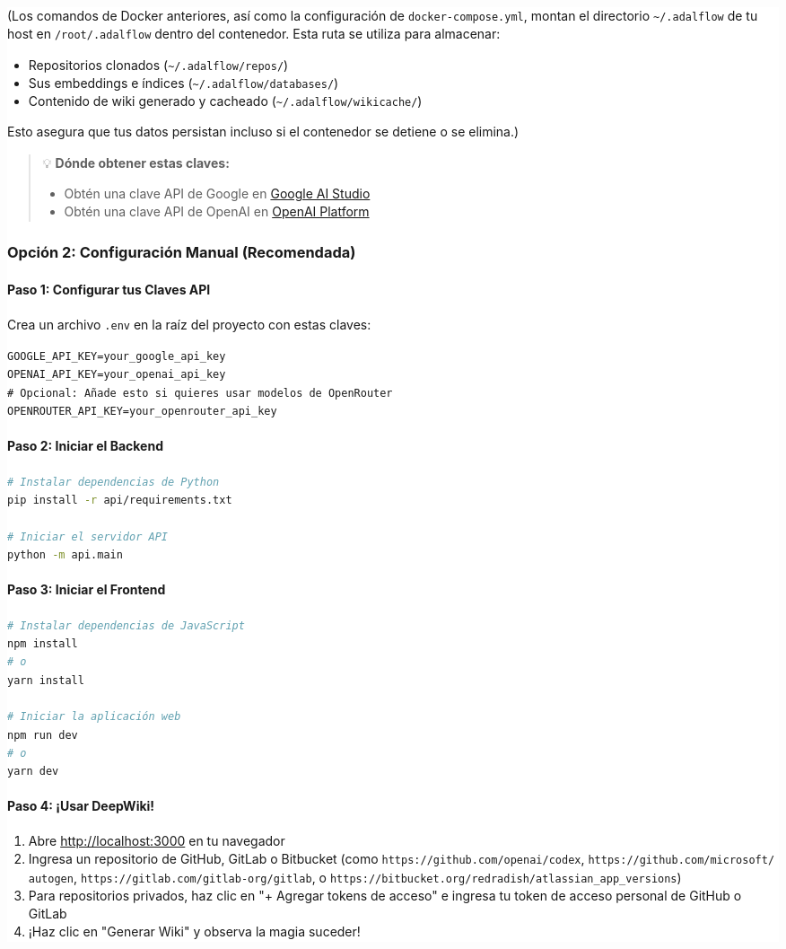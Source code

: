 (Los comandos de Docker anteriores, así como la configuración de `docker-compose.yml`, montan el directorio `~/.adalflow` de tu host en `/root/.adalflow` dentro del contenedor. Esta ruta se utiliza para almacenar:
- Repositorios clonados (`~/.adalflow/repos/`)
- Sus embeddings e índices (`~/.adalflow/databases/`)
- Contenido de wiki generado y cacheado (`~/.adalflow/wikicache/`)

Esto asegura que tus datos persistan incluso si el contenedor se detiene o se elimina.)

> 💡 **Dónde obtener estas claves:**
> - Obtén una clave API de Google en [Google AI Studio](https://makersuite.google.com/app/apikey)
> - Obtén una clave API de OpenAI en [OpenAI Platform](https://platform.openai.com/api-keys)

### Opción 2: Configuración Manual (Recomendada)

#### Paso 1: Configurar tus Claves API

Crea un archivo `.env` en la raíz del proyecto con estas claves:

```
GOOGLE_API_KEY=your_google_api_key
OPENAI_API_KEY=your_openai_api_key
# Opcional: Añade esto si quieres usar modelos de OpenRouter
OPENROUTER_API_KEY=your_openrouter_api_key
```

#### Paso 2: Iniciar el Backend

```bash
# Instalar dependencias de Python
pip install -r api/requirements.txt

# Iniciar el servidor API
python -m api.main
```

#### Paso 3: Iniciar el Frontend

```bash
# Instalar dependencias de JavaScript
npm install
# o
yarn install

# Iniciar la aplicación web
npm run dev
# o
yarn dev
```

#### Paso 4: ¡Usar DeepWiki!

1. Abre [http://localhost:3000](http://localhost:3000) en tu navegador
2. Ingresa un repositorio de GitHub, GitLab o Bitbucket (como `https://github.com/openai/codex`, `https://github.com/microsoft/autogen`, `https://gitlab.com/gitlab-org/gitlab`, o `https://bitbucket.org/redradish/atlassian_app_versions`)
3. Para repositorios privados, haz clic en "+ Agregar tokens de acceso" e ingresa tu token de acceso personal de GitHub o GitLab
4. ¡Haz clic en "Generar Wiki" y observa la magia suceder!
